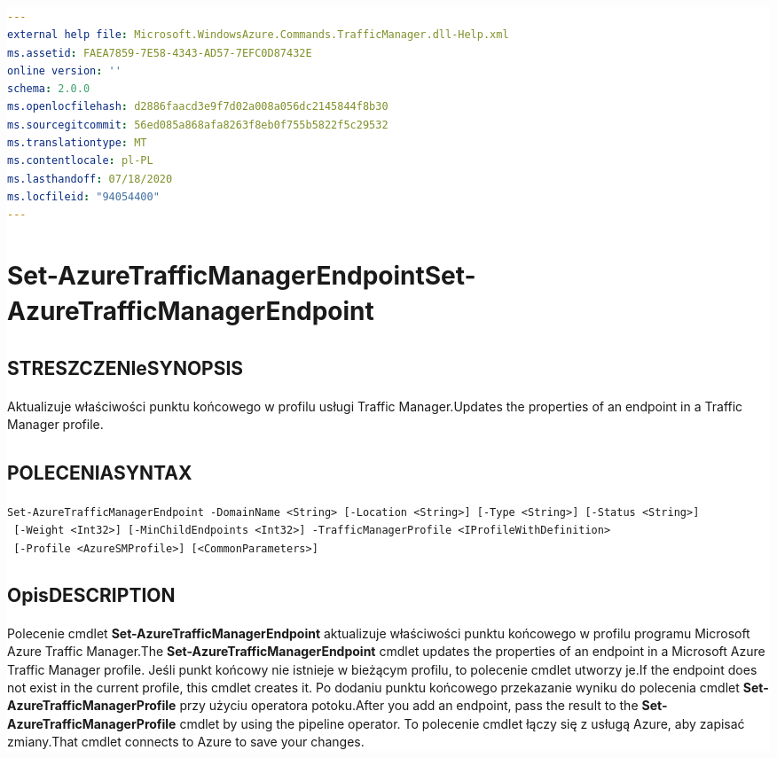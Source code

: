 ```yaml
---
external help file: Microsoft.WindowsAzure.Commands.TrafficManager.dll-Help.xml
ms.assetid: FAEA7859-7E58-4343-AD57-7EFC0D87432E
online version: ''
schema: 2.0.0
ms.openlocfilehash: d2886faacd3e9f7d02a008a056dc2145844f8b30
ms.sourcegitcommit: 56ed085a868afa8263f8eb0f755b5822f5c29532
ms.translationtype: MT
ms.contentlocale: pl-PL
ms.lasthandoff: 07/18/2020
ms.locfileid: "94054400"
---
```

# <span data-ttu-id="021ea-101">Set-AzureTrafficManagerEndpoint</span><span class="sxs-lookup"><span data-stu-id="021ea-101">Set-AzureTrafficManagerEndpoint</span></span>

## <span data-ttu-id="021ea-102">STRESZCZENIe</span><span class="sxs-lookup"><span data-stu-id="021ea-102">SYNOPSIS</span></span>
<span data-ttu-id="021ea-103">Aktualizuje właściwości punktu końcowego w profilu usługi Traffic Manager.</span><span class="sxs-lookup"><span data-stu-id="021ea-103">Updates the properties of an endpoint in a Traffic Manager profile.</span></span>

## <span data-ttu-id="021ea-104">POLECENIA</span><span class="sxs-lookup"><span data-stu-id="021ea-104">SYNTAX</span></span>

```
Set-AzureTrafficManagerEndpoint -DomainName <String> [-Location <String>] [-Type <String>] [-Status <String>]
 [-Weight <Int32>] [-MinChildEndpoints <Int32>] -TrafficManagerProfile <IProfileWithDefinition>
 [-Profile <AzureSMProfile>] [<CommonParameters>]
```

## <span data-ttu-id="021ea-105">Opis</span><span class="sxs-lookup"><span data-stu-id="021ea-105">DESCRIPTION</span></span>
<span data-ttu-id="021ea-106">Polecenie cmdlet **Set-AzureTrafficManagerEndpoint** aktualizuje właściwości punktu końcowego w profilu programu Microsoft Azure Traffic Manager.</span><span class="sxs-lookup"><span data-stu-id="021ea-106">The **Set-AzureTrafficManagerEndpoint** cmdlet updates the properties of an endpoint in a Microsoft Azure Traffic Manager profile.</span></span>
<span data-ttu-id="021ea-107">Jeśli punkt końcowy nie istnieje w bieżącym profilu, to polecenie cmdlet utworzy je.</span><span class="sxs-lookup"><span data-stu-id="021ea-107">If the endpoint does not exist in the current profile, this cmdlet creates it.</span></span>
<span data-ttu-id="021ea-108">Po dodaniu punktu końcowego przekazanie wyniku do polecenia cmdlet **Set-AzureTrafficManagerProfile** przy użyciu operatora potoku.</span><span class="sxs-lookup"><span data-stu-id="021ea-108">After you add an endpoint, pass the result to the **Set-AzureTrafficManagerProfile** cmdlet by using the pipeline operator.</span></span>
<span data-ttu-id="021ea-109">To polecenie cmdlet łączy się z usługą Azure, aby zapisać zmiany.</span><span class="sxs-lookup"><span data-stu-id="021ea-109">That cmdlet connects to Azure to save your changes.</span></span>
